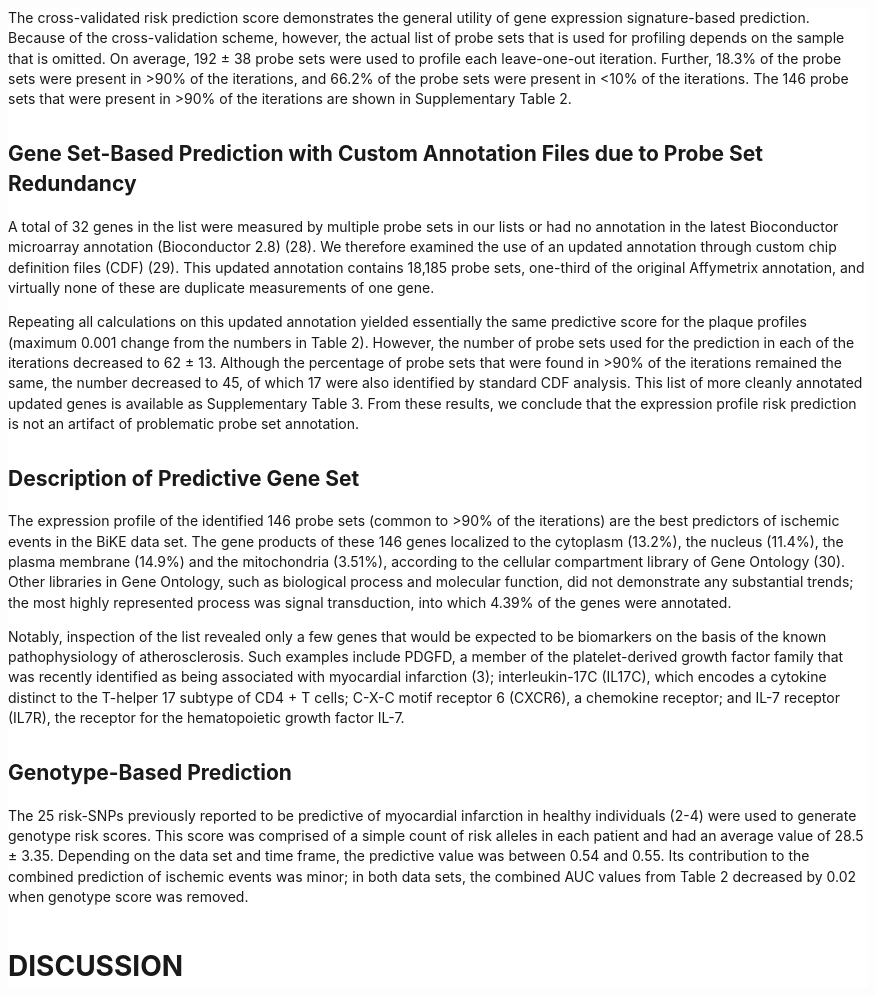 The cross-validated risk prediction score demonstrates the general utility of gene expression signature-based prediction. Because of the cross-validation scheme, however, the actual list of probe  sets that is used for profiling depends on the sample that is omitted. On average, 192 ± 38 probe sets were used to profile each leave-one-out iteration. Further, 18.3% of the probe sets were present in >90% of the iterations, and 66.2% of the probe sets were present in <10% of the iterations. The 146 probe sets that were present in >90% of the iterations are shown in Supplementary Table 2.

## Gene Set-Based Prediction with Custom Annotation Files due to Probe Set Redundancy

A total of 32 genes in the list were measured by multiple probe sets in our lists or had no annotation in the latest Bioconductor microarray annotation (Bioconductor 2.8) (28). We therefore examined the use of an updated annotation through custom chip definition files (CDF) (29). This updated annotation contains 18,185 probe sets, one-third of the original Affymetrix annotation, and virtually none of these are duplicate measurements of one gene.

Repeating all calculations on this updated annotation yielded essentially the same predictive score for the plaque profiles (maximum 0.001 change from the numbers in Table 2). However, the number of probe sets used for the prediction in each of the iterations decreased to 62 ± 13. Although the percentage of probe sets that were found in >90% of the iterations remained the same, the number decreased to 45, of which 17 were also identified by standard CDF analysis. This list of more cleanly annotated updated genes is available as Supplementary Table 3. From these results, we conclude that the expression profile risk prediction is not an artifact of problematic probe set annotation.

## Description of Predictive Gene Set

The expression profile of the identified 146 probe sets (common to >90% of the iterations) are the best predictors of ischemic events in the BiKE data set. The gene products of these 146 genes localized to the cytoplasm (13.2%), the nucleus (11.4%), the plasma membrane (14.9%) and the mitochondria (3.51%), according to the cellular compartment library of Gene Ontology (30). Other libraries in Gene Ontology, such as biological process and molecular function, did not demonstrate any substantial trends; the most highly represented process was signal transduction, into which 4.39% of the genes were annotated.

Notably, inspection of the list revealed only a few genes that would be expected to be biomarkers on the basis of the known pathophysiology of atherosclerosis. Such examples include PDGFD, a member of the platelet-derived growth factor family that was recently identified as being associated with myocardial infarction (3); interleukin-17C (IL17C), which encodes a cytokine distinct to the T-helper 17 subtype of CD4 + T cells; C-X-C motif receptor 6 (CXCR6), a chemokine receptor; and IL-7 receptor (IL7R), the receptor for the hematopoietic growth factor IL-7.

## Genotype-Based Prediction

The 25 risk-SNPs previously reported to be predictive of myocardial infarction in healthy individuals (2-4) were used to generate genotype risk scores. This score was comprised of a simple count of risk alleles in each patient and had an average value of 28.5 ± 3.35. Depending on the data set and time frame, the predictive value was between 0.54 and 0.55. Its contribution to the combined prediction of ischemic events was minor; in both data sets, the combined AUC values from Table 2 decreased by 0.02 when genotype score was removed.

# DISCUSSION
